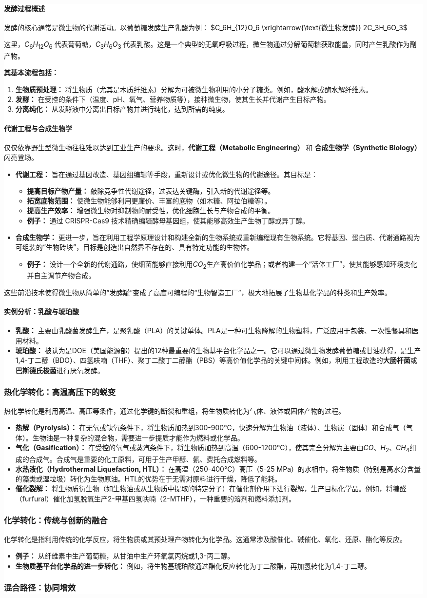 #### 发酵过程概述

发酵的核心通常是微生物的代谢活动。以葡萄糖发酵生产乳酸为例：
$C_6H_{12}O_6 \xrightarrow{\text{微生物发酵}} 2C_3H_6O_3$

这里，$C_6H_{12}O_6$ 代表葡萄糖，$C_3H_6O_3$ 代表乳酸。这是一个典型的无氧呼吸过程，微生物通过分解葡萄糖获取能量，同时产生乳酸作为副产物。

**其基本流程包括：**
1.  **生物质预处理：** 将生物质（尤其是木质纤维素）分解为可被微生物利用的小分子糖类。例如，酸水解或酶水解纤维素。
2.  **发酵：** 在受控的条件下（温度、pH、氧气、营养物质等），接种微生物，使其生长并代谢产生目标产物。
3.  **分离纯化：** 从发酵液中分离出目标产物并进行纯化，达到所需的纯度。

#### 代谢工程与合成生物学

仅仅依靠野生型微生物往往难以达到工业生产的要求。这时，**代谢工程（Metabolic Engineering）** 和 **合成生物学（Synthetic Biology）** 闪亮登场。

*   **代谢工程：** 旨在通过基因改造、基因组编辑等手段，重新设计或优化微生物的代谢途径。其目标是：
    *   **提高目标产物产量：** 敲除竞争性代谢途径，过表达关键酶，引入新的代谢途径等。
    *   **拓宽底物范围：** 使微生物能够利用更廉价、丰富的底物（如木糖、阿拉伯糖等）。
    *   **提高生产效率：** 增强微生物对抑制物的耐受性，优化细胞生长与产物合成的平衡。
    *   **例子：** 通过 CRISPR-Cas9 技术精确编辑酵母基因组，使其能够高效生产生物丁醇或异丁醇。

*   **合成生物学：** 更进一步，旨在利用工程学原理设计和构建全新的生物系统或重新编程现有生物系统。它将基因、蛋白质、代谢通路视为可组装的“生物砖块”，目标是创造出自然界不存在的、具有特定功能的生物体。
    *   **例子：** 设计一个全新的代谢通路，使细菌能够直接利用$CO_2$生产高价值化学品；或者构建一个“活体工厂”，使其能够感知环境变化并自主调节产物合成。

这些前沿技术使得微生物从简单的“发酵罐”变成了高度可编程的“生物智造工厂”，极大地拓展了生物基化学品的种类和生产效率。

#### 实例分析：乳酸与琥珀酸

*   **乳酸：** 主要由乳酸菌发酵生产，是聚乳酸（PLA）的关键单体。PLA是一种可生物降解的生物塑料，广泛应用于包装、一次性餐具和医用材料。
*   **琥珀酸：** 被认为是DOE（美国能源部）提出的12种最重要的生物基平台化学品之一。它可以通过微生物发酵葡萄糖或甘油获得，是生产1,4-丁二醇（BDO）、四氢呋喃（THF）、聚丁二酸丁二醇酯（PBS）等高价值化学品的关键中间体。例如，利用工程改造的**大肠杆菌**或**巴斯德氏梭菌**进行厌氧发酵。

### 热化学转化：高温高压下的蜕变

热化学转化是利用高温、高压等条件，通过化学键的断裂和重组，将生物质转化为气体、液体或固体产物的过程。

*   **热解（Pyrolysis）：** 在无氧或缺氧条件下，将生物质加热到300-900°C，快速分解为生物油（液体）、生物炭（固体）和合成气（气体）。生物油是一种复杂的混合物，需要进一步提质才能作为燃料或化学品。
*   **气化（Gasification）：** 在受控的氧气或蒸汽条件下，将生物质加热到高温（600-1200°C），使其完全分解为主要由$CO$、$H_2$、$CH_4$组成的合成气。合成气是重要的化工原料，可用于生产甲醇、氨、费托合成燃料等。
*   **水热液化（Hydrothermal Liquefaction, HTL）：** 在高温（250-400°C）高压（5-25 MPa）的水相中，将生物质（特别是高水分含量的藻类或湿垃圾）转化为生物原油。HTL的优势在于无需对原料进行干燥，降低了能耗。
*   **催化裂解：** 将生物质衍生物（如生物油或从生物质中提取的特定分子）在催化剂作用下进行裂解，生产目标化学品。例如，将糠醛（furfural）催化加氢脱氧生产2-甲基四氢呋喃（2-MTHF），一种重要的溶剂和燃料添加剂。

### 化学转化：传统与创新的融合

化学转化是指利用传统的化学反应，将生物质或其预处理产物转化为化学品。这通常涉及酸催化、碱催化、氧化、还原、酯化等反应。
*   **例子：** 从纤维素中生产葡萄糖，从甘油中生产环氧氯丙烷或1,3-丙二醇。
*   **生物质基平台化学品的进一步转化：** 例如，将生物基琥珀酸通过酯化反应转化为丁二酸酯，再加氢转化为1,4-丁二醇。

### 混合路径：协同增效
